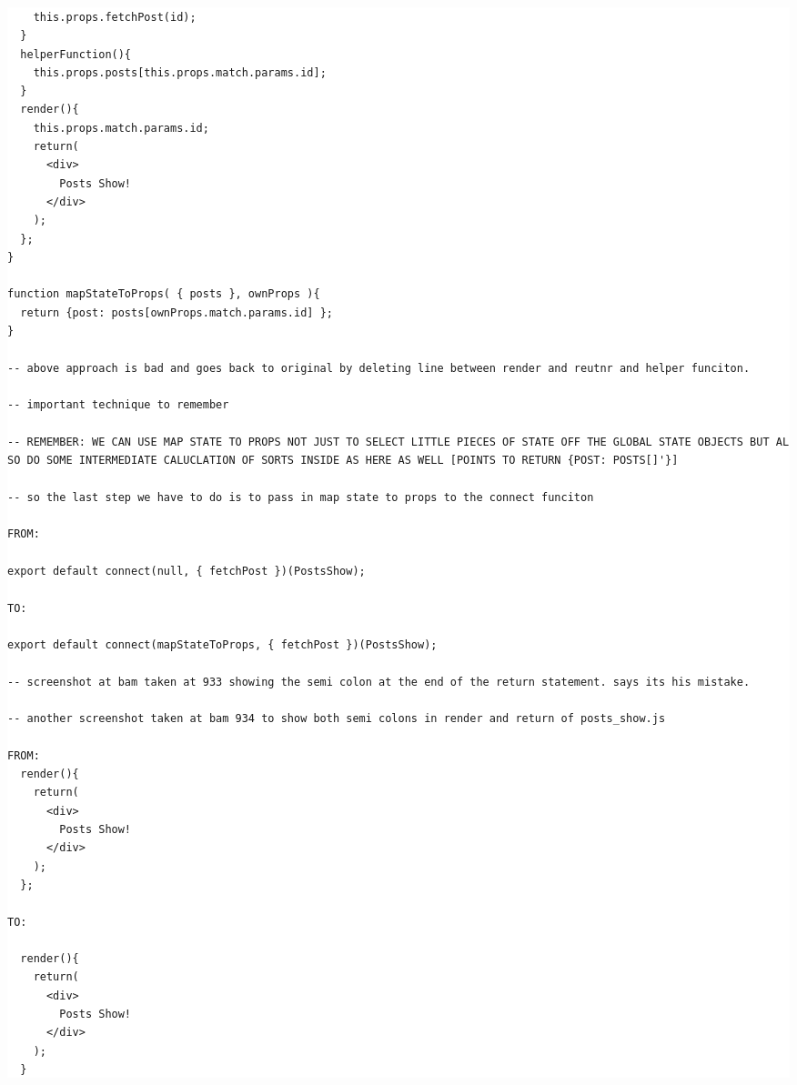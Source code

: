 `````
    this.props.fetchPost(id);
  }
  helperFunction(){
    this.props.posts[this.props.match.params.id];
  }
  render(){
    this.props.match.params.id;
    return(
      <div>
        Posts Show!
      </div>
    );
  };
}

function mapStateToProps( { posts }, ownProps ){
  return {post: posts[ownProps.match.params.id] };
}

-- above approach is bad and goes back to original by deleting line between render and reutnr and helper funciton.
 
-- important technique to remember

-- REMEMBER: WE CAN USE MAP STATE TO PROPS NOT JUST TO SELECT LITTLE PIECES OF STATE OFF THE GLOBAL STATE OBJECTS BUT ALSO DO SOME INTERMEDIATE CALUCLATION OF SORTS INSIDE AS HERE AS WELL [POINTS TO RETURN {POST: POSTS[]'}]

-- so the last step we have to do is to pass in map state to props to the connect funciton

FROM:

export default connect(null, { fetchPost })(PostsShow);

TO:

export default connect(mapStateToProps, { fetchPost })(PostsShow);

-- screenshot at bam taken at 933 showing the semi colon at the end of the return statement. says its his mistake.

-- another screenshot taken at bam 934 to show both semi colons in render and return of posts_show.js

FROM:
  render(){
    return(
      <div>
        Posts Show!
      </div>
    );
  };
  
TO:

  render(){
    return(
      <div>
        Posts Show!
      </div>
    );
  }

`````